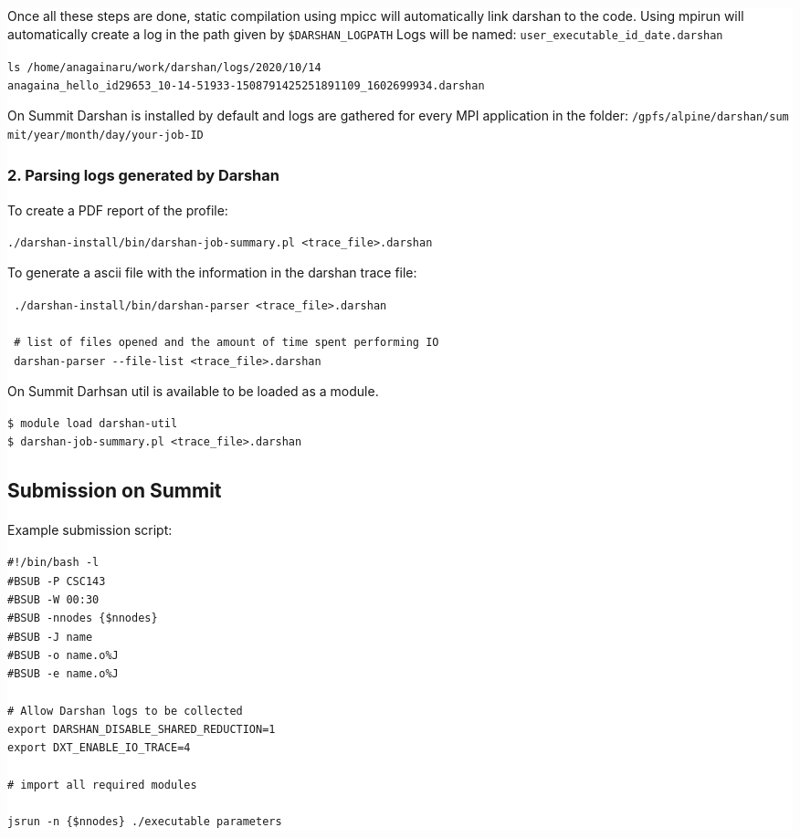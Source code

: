 Once all these steps are done, static compilation using mpicc will automatically link darshan to the code.
Using mpirun will automatically create a log in the path given by `$DARSHAN_LOGPATH` 
Logs will be named: `user_executable_id_date.darshan`

```
ls /home/anagainaru/work/darshan/logs/2020/10/14
anagaina_hello_id29653_10-14-51933-1508791425251891109_1602699934.darshan
```

On Summit Darshan is installed by default and logs are gathered for every MPI application in the folder:
`/gpfs/alpine/darshan/summit/year/month/day/your-job-ID`

### 2. Parsing logs generated by Darshan

To create a PDF report of the profile:
```
./darshan-install/bin/darshan-job-summary.pl <trace_file>.darshan
```

To generate a ascii file with the information in the darshan trace file:
```
 ./darshan-install/bin/darshan-parser <trace_file>.darshan
 
 # list of files opened and the amount of time spent performing IO
 darshan-parser --file-list <trace_file>.darshan
```

On Summit Darhsan util is available to be loaded as a module.

```
$ module load darshan-util
$ darshan-job-summary.pl <trace_file>.darshan
```

## Submission on Summit

Example submission script:

```
#!/bin/bash -l
#BSUB -P CSC143
#BSUB -W 00:30
#BSUB -nnodes {$nnodes}
#BSUB -J name
#BSUB -o name.o%J
#BSUB -e name.o%J

# Allow Darshan logs to be collected
export DARSHAN_DISABLE_SHARED_REDUCTION=1
export DXT_ENABLE_IO_TRACE=4

# import all required modules

jsrun -n {$nnodes} ./executable parameters
```

